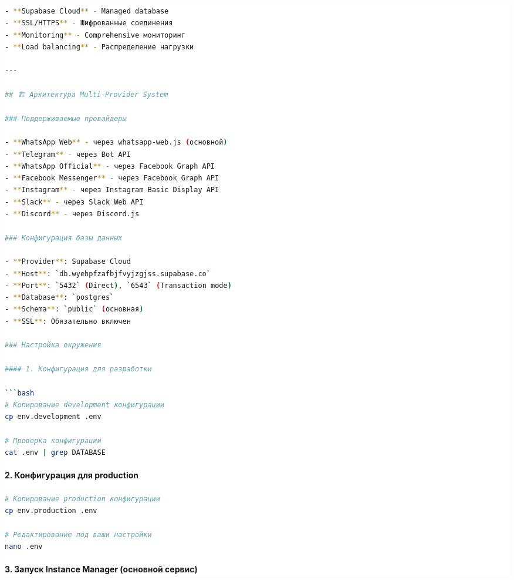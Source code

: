 ````bash
- **Supabase Cloud** - Managed database
- **SSL/HTTPS** - Шифрованные соединения
- **Monitoring** - Comprehensive мониторинг
- **Load balancing** - Распределение нагрузки

---

## 🏗️ Архитектура Multi-Provider System

### Поддерживаемые провайдеры

- **WhatsApp Web** - через whatsapp-web.js (основной)
- **Telegram** - через Bot API
- **WhatsApp Official** - через Facebook Graph API
- **Facebook Messenger** - через Facebook Graph API
- **Instagram** - через Instagram Basic Display API
- **Slack** - через Slack Web API
- **Discord** - через Discord.js

### Конфигурация базы данных

- **Provider**: Supabase Cloud
- **Host**: `db.wyehpfzafbjfvyjzgjss.supabase.co`
- **Port**: `5432` (Direct), `6543` (Transaction mode)
- **Database**: `postgres`
- **Schema**: `public` (основная)
- **SSL**: Обязательно включен

### Настройка окружения

#### 1. Конфигурация для разработки

```bash
# Копирование development конфигурации
cp env.development .env

# Проверка конфигурации
cat .env | grep DATABASE
````

#### 2. Конфигурация для production

```bash
# Копирование production конфигурации
cp env.production .env

# Редактирование под ваши настройки
nano .env
```

#### 3. Запуск Instance Manager (основной сервис)
